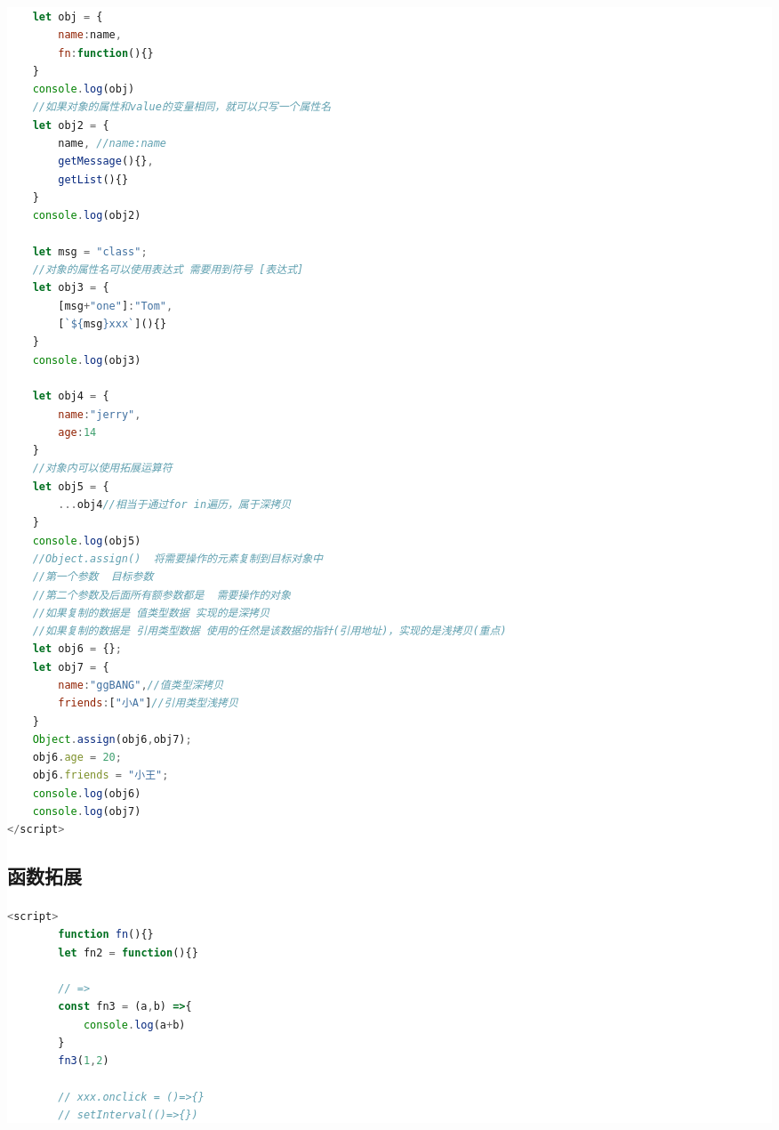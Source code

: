 ```javascript
    let obj = {
        name:name,
        fn:function(){}
    }
    console.log(obj)
    //如果对象的属性和value的变量相同，就可以只写一个属性名
    let obj2 = {
        name, //name:name
        getMessage(){},
        getList(){}
    }
    console.log(obj2)

    let msg = "class";
    //对象的属性名可以使用表达式 需要用到符号 [表达式]
    let obj3 = {
        [msg+"one"]:"Tom",
        [`${msg}xxx`](){}
    }
    console.log(obj3)

    let obj4 = {
        name:"jerry",
        age:14
    }
    //对象内可以使用拓展运算符
    let obj5 = {
        ...obj4//相当于通过for in遍历，属于深拷贝
    }
    console.log(obj5)
    //Object.assign()  将需要操作的元素复制到目标对象中
    //第一个参数  目标参数
    //第二个参数及后面所有额参数都是  需要操作的对象
    //如果复制的数据是 值类型数据 实现的是深拷贝
    //如果复制的数据是 引用类型数据 使用的任然是该数据的指针(引用地址)，实现的是浅拷贝(重点)
    let obj6 = {};
    let obj7 = {
        name:"ggBANG",//值类型深拷贝
        friends:["小A"]//引用类型浅拷贝
    }
    Object.assign(obj6,obj7);
    obj6.age = 20;
    obj6.friends = "小王";
    console.log(obj6)
    console.log(obj7)
</script>
```

## 函数拓展
```javascript
<script>
        function fn(){}
        let fn2 = function(){}
        
        // =>
        const fn3 = (a,b) =>{
            console.log(a+b)
        }
        fn3(1,2)

        // xxx.onclick = ()=>{}
        // setInterval(()=>{})
```